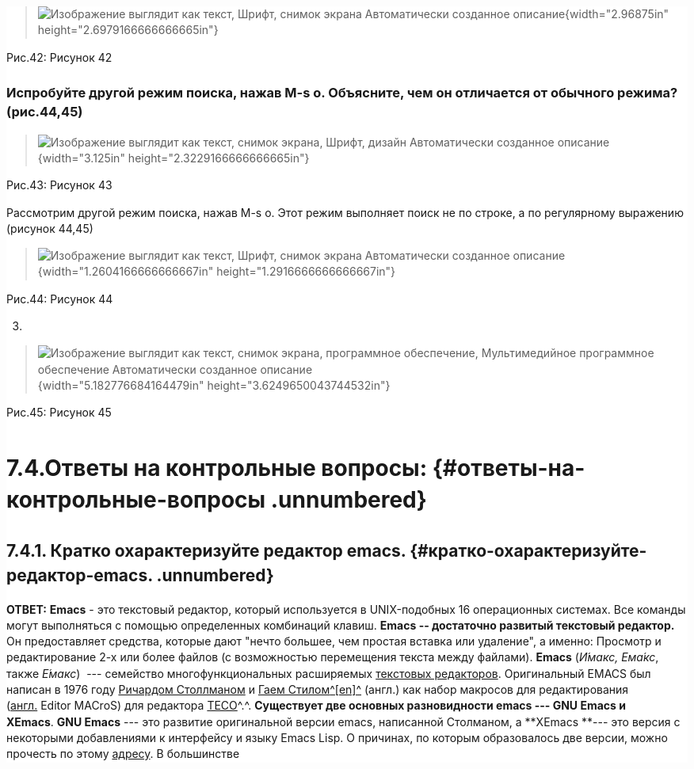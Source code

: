 > ![Изображение выглядит как текст, Шрифт, снимок экрана Автоматически
> созданное описание](media/image42.png){width="2.96875in"
> height="2.6979166666666665in"}

Рис.42: Рисунок 42

### Испробуйте другой режим поиска, нажав M-s o. Объясните, чем он отличается от обычного режима? (рис.44,45)

> ![Изображение выглядит как текст, снимок экрана, Шрифт, дизайн
> Автоматически созданное описание](media/image43.png){width="3.125in"
> height="2.3229166666666665in"}

Рис.43: Рисунок 43

Рассмотрим другой режим поиска, нажав M-s o. Этот режим выполняет поиск
не по строке, а по регулярному выражению (рисунок 44,45)

> ![Изображение выглядит как текст, Шрифт, снимок экрана Автоматически
> созданное описание](media/image44.png){width="1.2604166666666667in"
> height="1.2916666666666667in"}

Рис.44: Рисунок 44

3.  

> ![Изображение выглядит как текст, снимок экрана, программное
> обеспечение, Мультимедийное программное обеспечение Автоматически
> созданное описание](media/image45.png){width="5.182776684164479in"
> height="3.6249650043744532in"}

Рис.45: Рисунок 45

# 7.4.Ответы на контрольные вопросы: {#ответы-на-контрольные-вопросы .unnumbered}

## 7.4.1. Кратко охарактеризуйте редактор emacs.  {#кратко-охарактеризуйте-редактор-emacs. .unnumbered}

**ОТВЕТ:** **Emacs** - это текстовый редактор, который используется в
UNIX-подобных 16 операционных системах. Все команды могут выполняться с
помощью определенных комбинаций клавиш. **Emacs -- достаточно развитый
текстовый редактор.** Он предоставляет средства, которые дают "нечто
большее, чем простая вставка или удаление", а именно: Просмотр и
редактирование 2-х или более файлов (с возможностью перемещения текста
между файлами). **Emacs** (*И́макс,* *Ема́кс*, также *Е́макс*)  ---
семейство многофункциональных расширяемых [текстовых
редакторов](https://ru.wikipedia.org/wiki/%D0%A2%D0%B5%D0%BA%D1%81%D1%82%D0%BE%D0%B2%D1%8B%D0%B9_%D1%80%D0%B5%D0%B4%D0%B0%D0%BA%D1%82%D0%BE%D1%80).
Оригинальный EMACS был написан в 1976 году [Ричардом
Столлманом](https://ru.wikipedia.org/wiki/%D0%A1%D1%82%D0%BE%D0%BB%D0%BB%D0%BC%D0%B0%D0%BD,_%D0%A0%D0%B8%D1%87%D0%B0%D1%80%D0%B4_%D0%9C%D1%8D%D1%82%D1%82%D1%8C%D1%8E) и [Гаем
Стилом](https://ru.wikipedia.org/w/index.php?title=%D0%A1%D1%82%D0%B8%D0%BB,_%D0%93%D0%B0%D0%B9_%D0%9B%D1%8C%D1%8E%D0%B8%D1%81&action=edit&redlink=1)[^\[en\]^](https://en.wikipedia.org/wiki/Guy_L._Steele,_Jr.) (англ.)
как набор макросов для редактирования
([англ.](https://ru.wikipedia.org/wiki/%D0%90%D0%BD%D0%B3%D0%BB%D0%B8%D0%B9%D1%81%D0%BA%D0%B8%D0%B9_%D1%8F%D0%B7%D1%8B%D0%BA) Editor
MACroS) для
редактора [TECO](https://ru.wikipedia.org/wiki/Text_Editor_and_Corrector)^.^.
**Существует две основных разновидности emacs --- GNU Emacs и
XEmacs**. **GNU Emacs** --- это развитие оригинальной версии emacs,
написанной Столманом, а **XEmacs **--- это версия с некоторыми
добавлениями к интерфейсу и языку Emacs Lisp. О причинах, по которым
образовалось две версии, можно прочесть по
этому [адресу](http://www.jwz.org/doc/lemacs.html). В большинстве